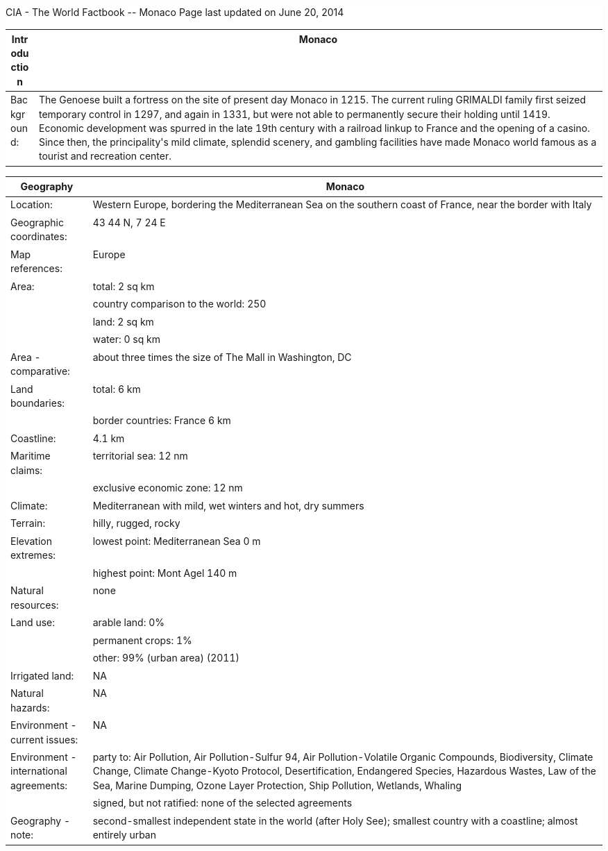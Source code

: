 CIA - The World Factbook -- Monaco
Page last updated on June 20, 2014 

| Introduction | Monaco |
| --- | --- |
| Background: | The Genoese built a fortress on the site of present day Monaco in 1215. The current ruling GRIMALDI family first seized temporary control in 1297, and again in 1331, but were not able to permanently secure their holding until 1419. Economic development was spurred in the late 19th century with a railroad linkup to France and the opening of a casino. Since then, the principality's mild climate, splendid scenery, and gambling facilities have made Monaco world famous as a tourist and recreation center. |

| Geography | Monaco |
| --- | --- |
| Location: | Western Europe, bordering the Mediterranean Sea on the southern coast of France, near the border with Italy |
| Geographic coordinates: | 43 44 N, 7 24 E |
| Map references: | Europe |
| Area: | total: 2 sq km |
| | country comparison to the world:   250 |
| | land: 2 sq km |
| | water: 0 sq km |
| Area - comparative: | about three times the size of The Mall in Washington, DC |
| Land boundaries: | total: 6 km |
| | border countries: France 6 km |
| Coastline: | 4.1 km |
| Maritime claims: | territorial sea: 12 nm |
| | exclusive economic zone: 12 nm |
| Climate: | Mediterranean with mild, wet winters and hot, dry summers |
| Terrain: | hilly, rugged, rocky |
| Elevation extremes: | lowest point: Mediterranean Sea 0 m |
| | highest point: Mont Agel 140 m |
| Natural resources: | none |
| Land use: | arable land: 0% |
| | permanent crops: 1% |
| | other: 99% (urban area) (2011) |
| Irrigated land: | NA |
| Natural hazards: | NA |
| Environment - current issues: | NA |
| Environment - international agreements: | party to: Air Pollution, Air Pollution-Sulfur 94, Air Pollution-Volatile Organic Compounds, Biodiversity, Climate Change, Climate Change-Kyoto Protocol, Desertification, Endangered Species, Hazardous Wastes, Law of the Sea, Marine Dumping, Ozone Layer Protection, Ship Pollution, Wetlands, Whaling |
| | signed, but not ratified: none of the selected agreements |
| Geography - note: | second-smallest independent state in the world (after Holy See); smallest country with a coastline; almost entirely urban |
